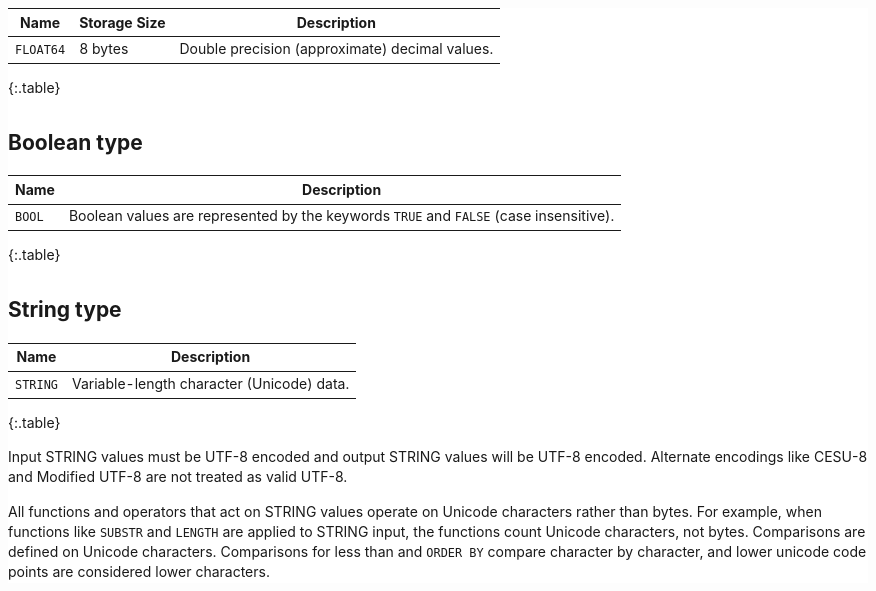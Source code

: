 <table>
<thead>
<tr>
<th>Name</th>
<th>Storage Size</th>
<th>Description</th>
</tr>
</thead>
<tbody>
<tr>
<td><code>FLOAT64</code></td>
<td>8 bytes</td>
<td>Double precision (approximate) decimal values.</td>
</tr>
</tbody>
</table>
{:.table}

<h2 id="boolean-type">Boolean type</h2>
<table>
<thead>
<tr>
<th>Name</th>
<th>Description</th>
</tr>
</thead>
<tbody>
<tr>
<td><code>BOOL</code></td>
<td>Boolean values are represented by the keywords <code>TRUE</code> and
<code>FALSE</code> (case insensitive).</td>
</tr>
</tbody>
</table>
{:.table}
<h2 id="string-type">String type</h2>
<table>
<thead>
<tr>
<th>Name</th>
<th>Description</th>
</tr>
</thead>
<tbody>
<tr>
<td><code>STRING</code></td>
<td>Variable-length character (Unicode) data.</td>
</tr>
</tbody>
</table>
{:.table}
<p>Input STRING values must be UTF-8 encoded and output STRING values will be UTF-8
encoded. Alternate encodings like CESU-8 and Modified UTF-8 are not treated as
valid UTF-8.</p>
<p>All functions and operators that act on STRING values operate on Unicode
characters rather than bytes. For example, when functions like <code>SUBSTR</code> and <code>LENGTH</code>
are applied to STRING input, the functions count Unicode characters, not bytes. Comparisons are
defined on Unicode characters. Comparisons for less than and <code>ORDER BY</code> compare
character by character, and lower unicode code points are considered lower
characters.</p>
